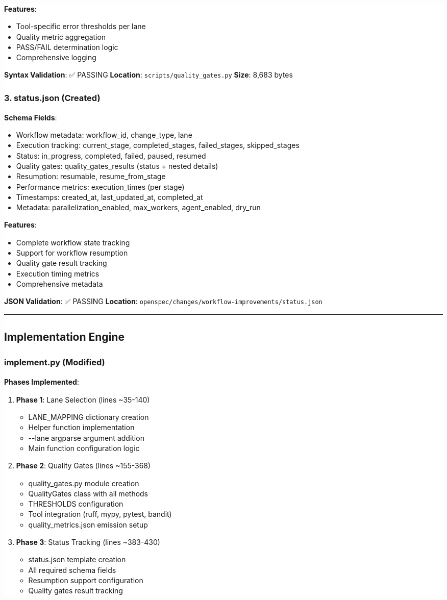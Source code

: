 **Features**:
- Tool-specific error thresholds per lane
- Quality metric aggregation
- PASS/FAIL determination logic
- Comprehensive logging

**Syntax Validation**: ✅ PASSING
**Location**: `scripts/quality_gates.py`
**Size**: 8,683 bytes

### 3. status.json (Created)
**Schema Fields**:
- Workflow metadata: workflow_id, change_type, lane
- Execution tracking: current_stage, completed_stages, failed_stages, skipped_stages
- Status: in_progress, completed, failed, paused, resumed
- Quality gates: quality_gates_results (status + nested details)
- Resumption: resumable, resume_from_stage
- Performance metrics: execution_times (per stage)
- Timestamps: created_at, last_updated_at, completed_at
- Metadata: parallelization_enabled, max_workers, agent_enabled, dry_run

**Features**:
- Complete workflow state tracking
- Support for workflow resumption
- Quality gate result tracking
- Execution timing metrics
- Comprehensive metadata

**JSON Validation**: ✅ PASSING
**Location**: `openspec/changes/workflow-improvements/status.json`

---

## Implementation Engine

### implement.py (Modified)
**Phases Implemented**:

1. **Phase 1**: Lane Selection (lines ~35-140)
   - LANE_MAPPING dictionary creation
   - Helper function implementation
   - --lane argparse argument addition
   - Main function configuration logic

2. **Phase 2**: Quality Gates (lines ~155-368)
   - quality_gates.py module creation
   - QualityGates class with all methods
   - THRESHOLDS configuration
   - Tool integration (ruff, mypy, pytest, bandit)
   - quality_metrics.json emission setup

3. **Phase 3**: Status Tracking (lines ~383-430)
   - status.json template creation
   - All required schema fields
   - Resumption support configuration
   - Quality gates result tracking
